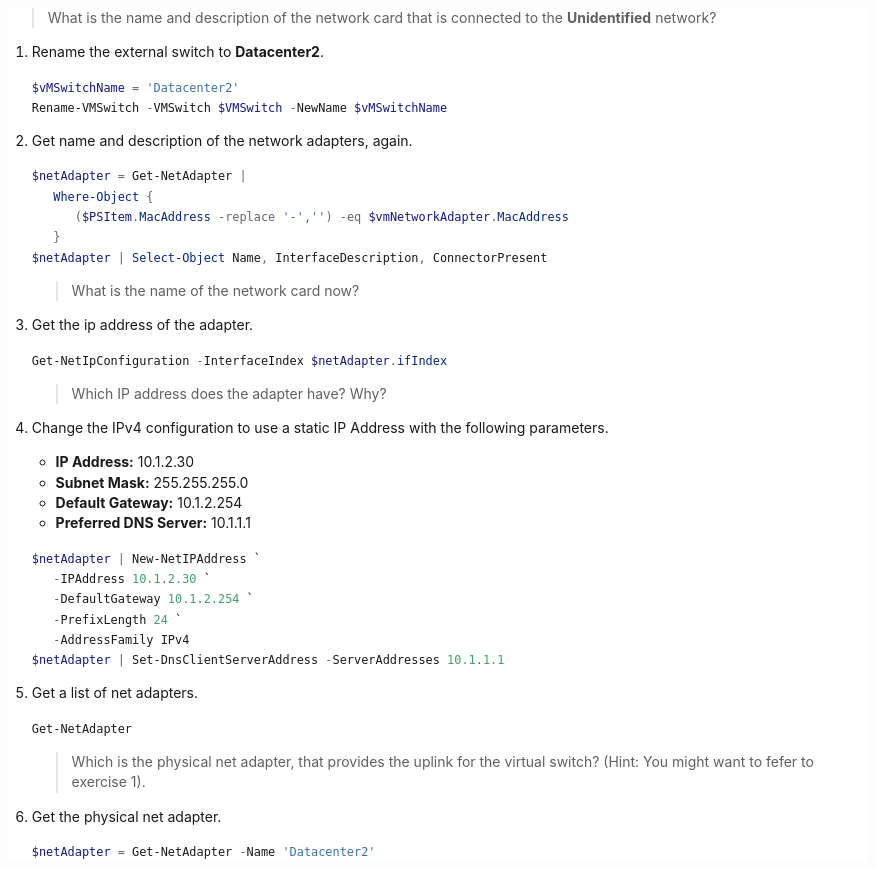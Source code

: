    > What is the name and description of the network card that is connected to the **Unidentified** network?

1. Rename the external switch to **Datacenter2**.

   ````powershell
   $vMSwitchName = 'Datacenter2'
   Rename-VMSwitch -VMSwitch $VMSwitch -NewName $vMSwitchName
   ````

1. Get name and description of the network adapters, again.

   ````powershell
   $netAdapter = Get-NetAdapter |
      Where-Object {
         ($PSItem.MacAddress -replace '-','') -eq $vmNetworkAdapter.MacAddress
      } 
   $netAdapter | Select-Object Name, InterfaceDescription, ConnectorPresent
   ````

   > What is the name of the network card now?

1. Get the ip address of the adapter.

   ````powershell
   Get-NetIpConfiguration -InterfaceIndex $netAdapter.ifIndex
   ````

   > Which IP address does the adapter have? Why?

1. Change the IPv4 configuration to use a static IP Address with the following parameters.

   * **IP Address:** 10.1.2.30
   * **Subnet Mask:** 255.255.255.0
   * **Default Gateway:** 10.1.2.254
   * **Preferred DNS Server:** 10.1.1.1

   ````powershell
   $netAdapter | New-NetIPAddress `
      -IPAddress 10.1.2.30 `
      -DefaultGateway 10.1.2.254 `
      -PrefixLength 24 `
      -AddressFamily IPv4
   $netAdapter | Set-DnsClientServerAddress -ServerAddresses 10.1.1.1
   ````

1. Get a list of net adapters.

   ````powershell
   Get-NetAdapter
   ````

   > Which is the physical net adapter, that provides the uplink for the virtual switch? (Hint: You might want to fefer to exercise 1).

1. Get the physical net adapter.

   ````powershell
   $netAdapter = Get-NetAdapter -Name 'Datacenter2'
   ````
